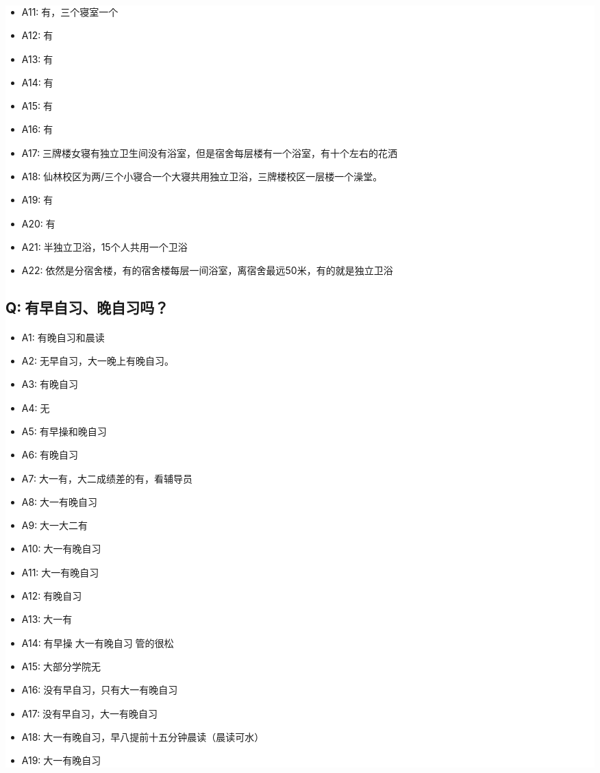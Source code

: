 - A11: 有，三个寝室一个

- A12: 有

- A13: 有

- A14: 有

- A15: 有

- A16: 有

- A17: 三牌楼女寝有独立卫生间没有浴室，但是宿舍每层楼有一个浴室，有十个左右的花洒

- A18: 仙林校区为两/三个小寝合一个大寝共用独立卫浴，三牌楼校区一层楼一个澡堂。

- A19: 有

- A20: 有

- A21: 半独立卫浴，15个人共用一个卫浴

- A22: 依然是分宿舍楼，有的宿舍楼每层一间浴室，离宿舍最远50米，有的就是独立卫浴

## Q: 有早自习、晚自习吗？

- A1: 有晚自习和晨读

- A2: 无早自习，大一晚上有晚自习。

- A3: 有晚自习

- A4: 无

- A5: 有早操和晚自习

- A6: 有晚自习

- A7: 大一有，大二成绩差的有，看辅导员

- A8: 大一有晚自习

- A9: 大一大二有

- A10: 大一有晚自习

- A11: 大一有晚自习

- A12: 有晚自习

- A13: 大一有

- A14: 有早操 大一有晚自习 管的很松

- A15: 大部分学院无

- A16: 没有早自习，只有大一有晚自习

- A17: 没有早自习，大一有晚自习

- A18: 大一有晚自习，早八提前十五分钟晨读（晨读可水）

- A19: 大一有晚自习

